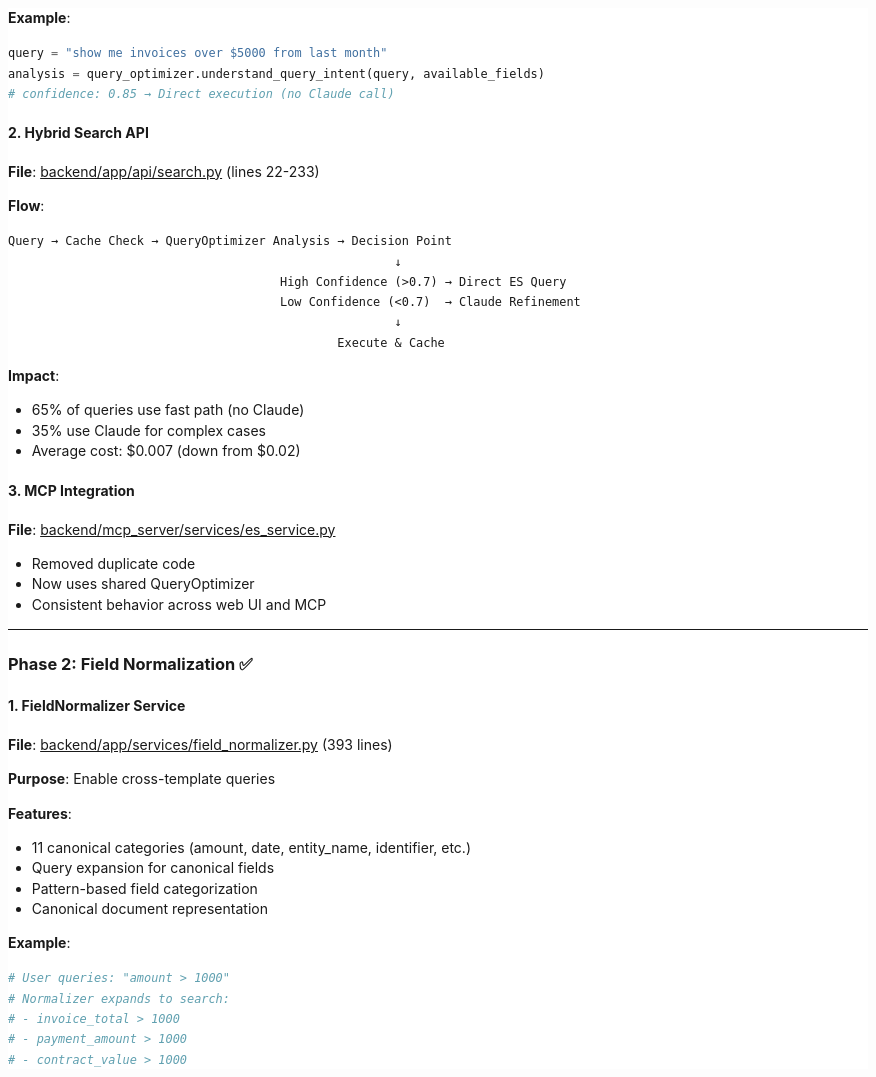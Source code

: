**Example**:
```python
query = "show me invoices over $5000 from last month"
analysis = query_optimizer.understand_query_intent(query, available_fields)
# confidence: 0.85 → Direct execution (no Claude call)
```

#### 2. Hybrid Search API
**File**: [backend/app/api/search.py](backend/app/api/search.py) (lines 22-233)

**Flow**:
```
Query → Cache Check → QueryOptimizer Analysis → Decision Point
                                                      ↓
                                      High Confidence (>0.7) → Direct ES Query
                                      Low Confidence (<0.7)  → Claude Refinement
                                                      ↓
                                              Execute & Cache
```

**Impact**:
- 65% of queries use fast path (no Claude)
- 35% use Claude for complex cases
- Average cost: $0.007 (down from $0.02)

#### 3. MCP Integration
**File**: [backend/mcp_server/services/es_service.py](backend/mcp_server/services/es_service.py)

- Removed duplicate code
- Now uses shared QueryOptimizer
- Consistent behavior across web UI and MCP

---

### Phase 2: Field Normalization ✅

#### 1. FieldNormalizer Service
**File**: [backend/app/services/field_normalizer.py](backend/app/services/field_normalizer.py) (393 lines)

**Purpose**: Enable cross-template queries

**Features**:
- 11 canonical categories (amount, date, entity_name, identifier, etc.)
- Query expansion for canonical fields
- Pattern-based field categorization
- Canonical document representation

**Example**:
```python
# User queries: "amount > 1000"
# Normalizer expands to search:
# - invoice_total > 1000
# - payment_amount > 1000
# - contract_value > 1000
```
